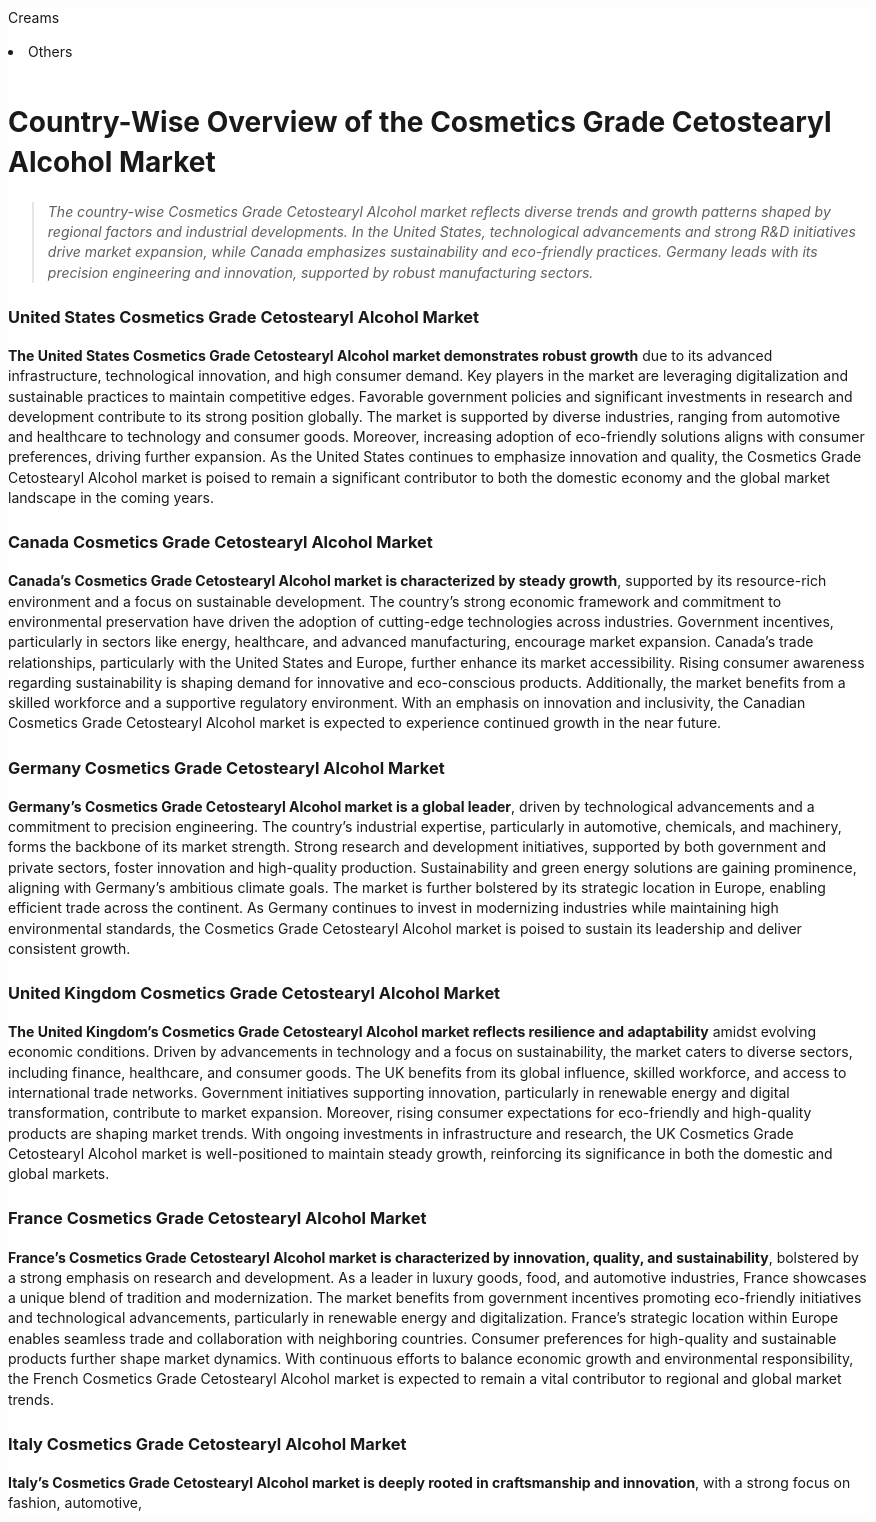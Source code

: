 Creams</li><li>Others</li></ul><h1><span class="">Country-Wise Overview of the Cosmetics Grade Cetostearyl Alcohol Market<br /></span></h1><blockquote><p><em><span class="">The country-wise Cosmetics Grade Cetostearyl Alcohol market reflects diverse trends and growth patterns shaped by regional factors and industrial developments. In the United States, technological advancements and strong R&amp;D initiatives drive market expansion, while Canada emphasizes sustainability and eco-friendly practices. Germany leads with its precision engineering and innovation, supported by robust manufacturing sectors.</span></em></p></blockquote><h3><strong>United States Cosmetics Grade Cetostearyl Alcohol Market</strong></h3><p><strong>The United States Cosmetics Grade Cetostearyl Alcohol market demonstrates robust growth</strong> due to its advanced infrastructure, technological innovation, and high consumer demand. Key players in the market are leveraging digitalization and sustainable practices to maintain competitive edges. Favorable government policies and significant investments in research and development contribute to its strong position globally. The market is supported by diverse industries, ranging from automotive and healthcare to technology and consumer goods. Moreover, increasing adoption of eco-friendly solutions aligns with consumer preferences, driving further expansion. As the United States continues to emphasize innovation and quality, the Cosmetics Grade Cetostearyl Alcohol market is poised to remain a significant contributor to both the domestic economy and the global market landscape in the coming years.</p><h3><strong>Canada Cosmetics Grade Cetostearyl Alcohol Market</strong></h3><p><strong>Canada&rsquo;s Cosmetics Grade Cetostearyl Alcohol market is characterized by steady growth</strong>, supported by its resource-rich environment and a focus on sustainable development. The country&rsquo;s strong economic framework and commitment to environmental preservation have driven the adoption of cutting-edge technologies across industries. Government incentives, particularly in sectors like energy, healthcare, and advanced manufacturing, encourage market expansion. Canada&rsquo;s trade relationships, particularly with the United States and Europe, further enhance its market accessibility. Rising consumer awareness regarding sustainability is shaping demand for innovative and eco-conscious products. Additionally, the market benefits from a skilled workforce and a supportive regulatory environment. With an emphasis on innovation and inclusivity, the Canadian Cosmetics Grade Cetostearyl Alcohol market is expected to experience continued growth in the near future.</p><h3><strong>Germany Cosmetics Grade Cetostearyl Alcohol Market</strong></h3><p><strong>Germany&rsquo;s Cosmetics Grade Cetostearyl Alcohol market is a global leader</strong>, driven by technological advancements and a commitment to precision engineering. The country&rsquo;s industrial expertise, particularly in automotive, chemicals, and machinery, forms the backbone of its market strength. Strong research and development initiatives, supported by both government and private sectors, foster innovation and high-quality production. Sustainability and green energy solutions are gaining prominence, aligning with Germany&rsquo;s ambitious climate goals. The market is further bolstered by its strategic location in Europe, enabling efficient trade across the continent. As Germany continues to invest in modernizing industries while maintaining high environmental standards, the Cosmetics Grade Cetostearyl Alcohol market is poised to sustain its leadership and deliver consistent growth.</p><h3><strong>United Kingdom Cosmetics Grade Cetostearyl Alcohol Market</strong></h3><p><strong>The United Kingdom&rsquo;s Cosmetics Grade Cetostearyl Alcohol market reflects resilience and adaptability</strong> amidst evolving economic conditions. Driven by advancements in technology and a focus on sustainability, the market caters to diverse sectors, including finance, healthcare, and consumer goods. The UK benefits from its global influence, skilled workforce, and access to international trade networks. Government initiatives supporting innovation, particularly in renewable energy and digital transformation, contribute to market expansion. Moreover, rising consumer expectations for eco-friendly and high-quality products are shaping market trends. With ongoing investments in infrastructure and research, the UK Cosmetics Grade Cetostearyl Alcohol market is well-positioned to maintain steady growth, reinforcing its significance in both the domestic and global markets.</p><h3><strong>France Cosmetics Grade Cetostearyl Alcohol Market</strong></h3><p><strong>France&rsquo;s Cosmetics Grade Cetostearyl Alcohol market is characterized by innovation, quality, and sustainability</strong>, bolstered by a strong emphasis on research and development. As a leader in luxury goods, food, and automotive industries, France showcases a unique blend of tradition and modernization. The market benefits from government incentives promoting eco-friendly initiatives and technological advancements, particularly in renewable energy and digitalization. France&rsquo;s strategic location within Europe enables seamless trade and collaboration with neighboring countries. Consumer preferences for high-quality and sustainable products further shape market dynamics. With continuous efforts to balance economic growth and environmental responsibility, the French Cosmetics Grade Cetostearyl Alcohol market is expected to remain a vital contributor to regional and global market trends.</p><h3><strong>Italy Cosmetics Grade Cetostearyl Alcohol Market</strong></h3><p><strong>Italy&rsquo;s Cosmetics Grade Cetostearyl Alcohol market is deeply rooted in craftsmanship and innovation</strong>, with a strong focus on fashion, automotive,